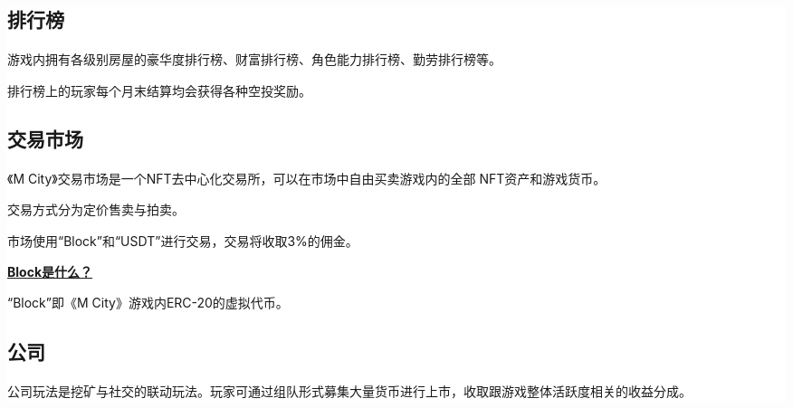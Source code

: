  

## 排行榜

游戏内拥有各级别房屋的豪华度排行榜、财富排行榜、角色能力排行榜、勤劳排行榜等。

排行榜上的玩家每个月末结算均会获得各种空投奖励。

 

## 交易市场

《M City》交易市场是一个NFT去中心化交易所，可以在市场中自由买卖游戏内的全部 NFT资产和游戏货币。

交易方式分为定价售卖与拍卖。

市场使用“Block”和“USDT”进行交易，交易将收取3%的佣金。

 

**<u>Block是什么？</u>**

“Block”即《M City》游戏内ERC-20的虚拟代币。

 

## 公司

公司玩法是挖矿与社交的联动玩法。玩家可通过组队形式募集大量货币进行上市，收取跟游戏整体活跃度相关的收益分成。
